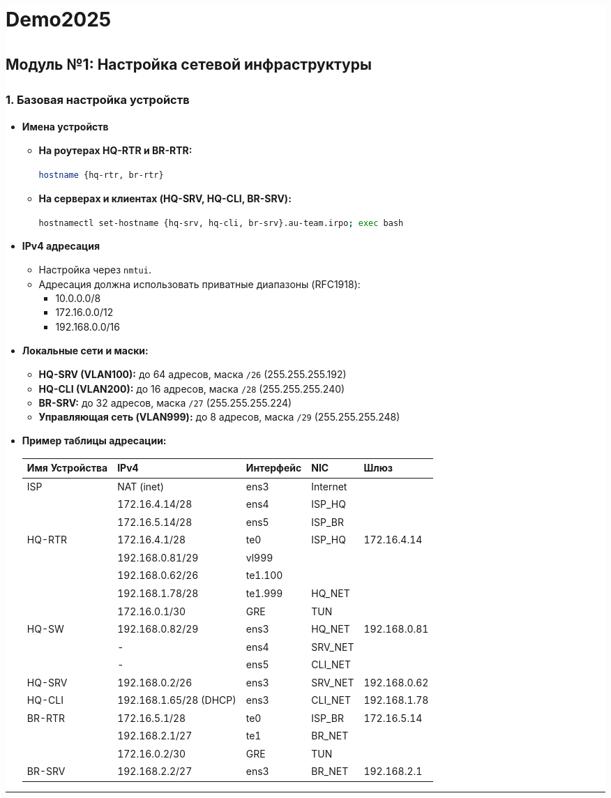 # Demo2025

## Модуль №1: Настройка сетевой инфраструктуры

### 1. Базовая настройка устройств

- **Имена устройств**  
  - **На роутерах HQ-RTR и BR-RTR:**  
    ```bash
    hostname {hq-rtr, br-rtr}
    ```
  - **На серверах и клиентах (HQ-SRV, HQ-CLI, BR-SRV):**  
    ```bash
    hostnamectl set-hostname {hq-srv, hq-cli, br-srv}.au-team.irpo; exec bash
    ```

- **IPv4 адресация**  
  - Настройка через `nmtui`.  
  - Адресация должна использовать приватные диапазоны (RFC1918):
    - 10.0.0.0/8  
    - 172.16.0.0/12  
    - 192.168.0.0/16

- **Локальные сети и маски:**
  - **HQ-SRV (VLAN100):** до 64 адресов, маска `/26` (255.255.255.192)
  - **HQ-CLI (VLAN200):** до 16 адресов, маска `/28` (255.255.255.240)
  - **BR-SRV:** до 32 адресов, маска `/27` (255.255.255.224)
  - **Управляющая сеть (VLAN999):** до 8 адресов, маска `/29` (255.255.255.248)

- **Пример таблицы адресации:**

  | Имя Устройства | IPv4                    | Интерфейс | NIC     | Шлюз        |
  |----------------|-------------------------|-----------|---------|-------------|
  | ISP            | NAT (inet)              | ens3      | Internet|             |
  |                | 172.16.4.14/28          | ens4      | ISP_HQ  |             |
  |                | 172.16.5.14/28          | ens5      | ISP_BR  |             |
  | HQ-RTR         | 172.16.4.1/28           | te0       | ISP_HQ  | 172.16.4.14 |
  |                | 192.168.0.81/29         | vl999     |         |             |
  |                | 192.168.0.62/26         | te1.100   |         |             |
  |                | 192.168.1.78/28         | te1.999   | HQ_NET  |             |
  |                | 172.16.0.1/30           | GRE       | TUN     |             |
  | HQ-SW          | 192.168.0.82/29         | ens3      | HQ_NET  | 192.168.0.81| 
  |                | -                       | ens4      | SRV_NET |             |
  |                | -                       | ens5      | CLI_NET |             |
  | HQ-SRV         | 192.168.0.2/26          | ens3      | SRV_NET | 192.168.0.62|
  | HQ-CLI         | 192.168.1.65/28 (DHCP)  | ens3      | CLI_NET | 192.168.1.78|
  | BR-RTR         | 172.16.5.1/28           | te0       | ISP_BR  | 172.16.5.14 |
  |                | 192.168.2.1/27          | te1       | BR_NET  |             |
  |                | 172.16.0.2/30           | GRE       | TUN     |             |
  | BR-SRV         | 192.168.2.2/27          | ens3      | BR_NET  | 192.168.2.1 |

---